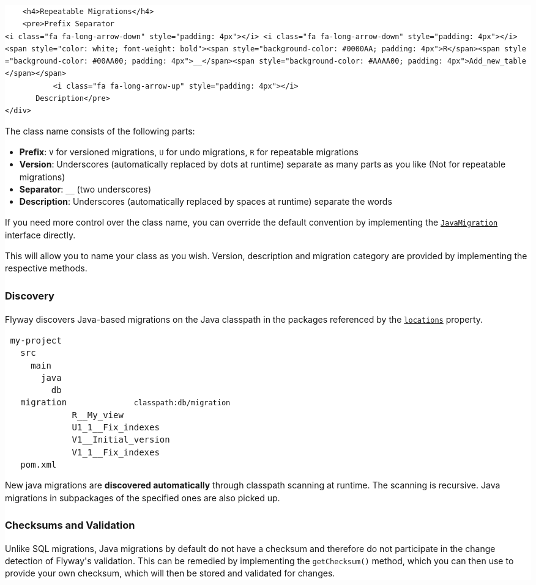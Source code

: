        <h4>Repeatable Migrations</h4>
        <pre>Prefix Separator
    <i class="fa fa-long-arrow-down" style="padding: 4px"></i> <i class="fa fa-long-arrow-down" style="padding: 4px"></i>
    <span style="color: white; font-weight: bold"><span style="background-color: #0000AA; padding: 4px">R</span><span style="background-color: #00AA00; padding: 4px">__</span><span style="background-color: #AAAA00; padding: 4px">Add_new_table</span></span>
               <i class="fa fa-long-arrow-up" style="padding: 4px"></i>
           Description</pre>
    </div>
</div>

The class name consists of the following parts:
- **Prefix**: `V` for versioned migrations, `U` for undo migrations, `R` for repeatable migrations
- **Version**: Underscores (automatically replaced by dots at runtime) separate as many parts as you like (Not for repeatable migrations)
- **Separator**: `__` (two underscores)
- **Description**: Underscores (automatically replaced by spaces at runtime) separate the words

If you need more control over the class name, you can override the default convention by implementing the
[`JavaMigration`](https://flywaydb.org/documentation/usage/api/javadoc/org/flywaydb/core/api/migration/JavaMigration) interface directly.

This will allow you to name your class as you wish. Version, description and migration category are provided by
implementing the respective methods.

### Discovery

Flyway discovers Java-based migrations on the Java classpath in the packages referenced by the
[`locations`](Configuration/parameters/locations) property.

<pre class="filetree"><i class="fa fa-folder-open"></i> my-project
  <i class="fa fa-folder-open"></i> src
    <i class="fa fa-folder-open"></i> main
      <i class="fa fa-folder-open"></i> java
        <span><i class="fa fa-folder-open"></i> db
  <i class="fa fa-folder-open"></i> migration</span>            <i class="fa fa-long-arrow-left"></i> <code>classpath:db/migration</code>
            <i class="fa fa-file-text"></i> R__My_view
            <i class="fa fa-file-text"></i> U1_1__Fix_indexes
            <i class="fa fa-file-text"></i> V1__Initial_version
            <i class="fa fa-file-text"></i> V1_1__Fix_indexes
  <i class="fa fa-file-text"></i> pom.xml</pre>

New java migrations are **discovered automatically** through classpath scanning at runtime. The
scanning is recursive. Java migrations in subpackages of the specified ones are also picked up.

### Checksums and Validation

Unlike SQL migrations, Java migrations by default do not have a checksum and therefore do not participate in the
change detection of Flyway's validation. This can be remedied by implementing the
`getChecksum()` method, which you can then use to provide your own checksum, which will then be
stored and validated for changes.
